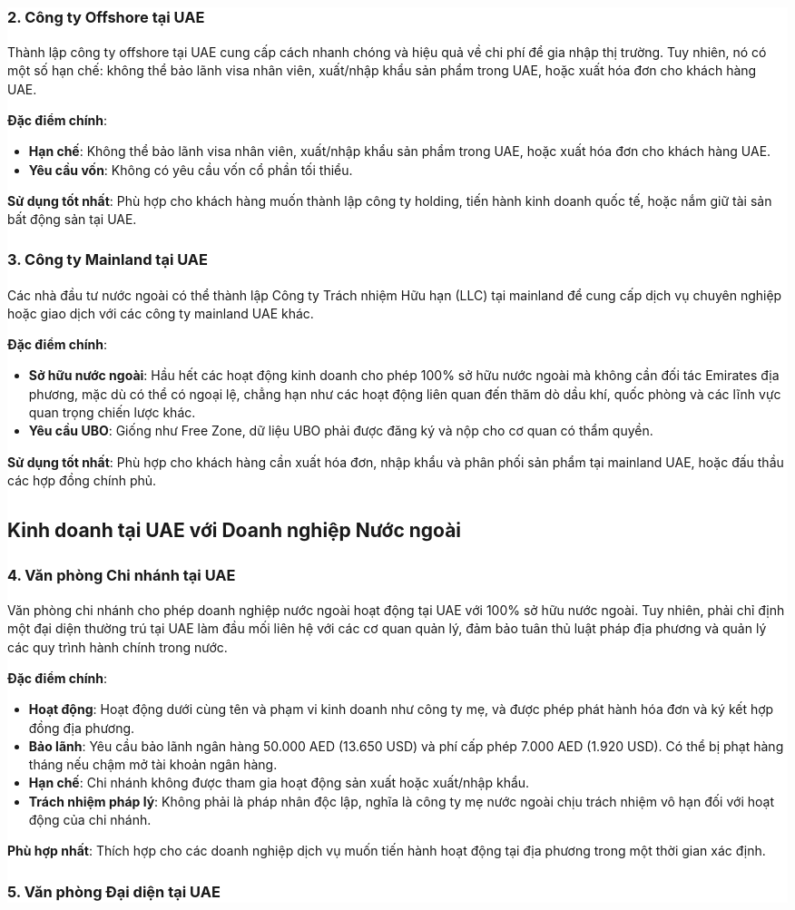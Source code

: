 

### 2. **Công ty Offshore tại UAE**

Thành lập công ty offshore tại UAE cung cấp cách nhanh chóng và hiệu quả về chi phí để gia nhập thị trường. Tuy nhiên, nó có một số hạn chế: không thể bảo lãnh visa nhân viên, xuất/nhập khẩu sản phẩm trong UAE, hoặc xuất hóa đơn cho khách hàng UAE.

**Đặc điểm chính**:

- **Hạn chế**: Không thể bảo lãnh visa nhân viên, xuất/nhập khẩu sản phẩm trong UAE, hoặc xuất hóa đơn cho khách hàng UAE.
- **Yêu cầu vốn**: Không có yêu cầu vốn cổ phần tối thiểu.

**Sử dụng tốt nhất**: Phù hợp cho khách hàng muốn thành lập công ty holding, tiến hành kinh doanh quốc tế, hoặc nắm giữ tài sản bất động sản tại UAE.



### 3. **Công ty Mainland tại UAE**

Các nhà đầu tư nước ngoài có thể thành lập Công ty Trách nhiệm Hữu hạn (LLC) tại mainland để cung cấp dịch vụ chuyên nghiệp hoặc giao dịch với các công ty mainland UAE khác.

**Đặc điểm chính**:

- **Sở hữu nước ngoài**: Hầu hết các hoạt động kinh doanh cho phép 100% sở hữu nước ngoài mà không cần đối tác Emirates địa phương, mặc dù có thể có ngoại lệ, chẳng hạn như các hoạt động liên quan đến thăm dò dầu khí, quốc phòng và các lĩnh vực quan trọng chiến lược khác.
- **Yêu cầu UBO**: Giống như Free Zone, dữ liệu UBO phải được đăng ký và nộp cho cơ quan có thẩm quyền.

**Sử dụng tốt nhất**: Phù hợp cho khách hàng cần xuất hóa đơn, nhập khẩu và phân phối sản phẩm tại mainland UAE, hoặc đấu thầu các hợp đồng chính phủ.

## Kinh doanh tại UAE với Doanh nghiệp Nước ngoài

### 4. **Văn phòng Chi nhánh tại UAE**

Văn phòng chi nhánh cho phép doanh nghiệp nước ngoài hoạt động tại UAE với 100% sở hữu nước ngoài. Tuy nhiên, phải chỉ định một đại diện thường trú tại UAE làm đầu mối liên hệ với các cơ quan quản lý, đảm bảo tuân thủ luật pháp địa phương và quản lý các quy trình hành chính trong nước.

**Đặc điểm chính**:

- **Hoạt động**: Hoạt động dưới cùng tên và phạm vi kinh doanh như công ty mẹ, và được phép phát hành hóa đơn và ký kết hợp đồng địa phương.
- **Bảo lãnh**: Yêu cầu bảo lãnh ngân hàng 50.000 AED (13.650 USD) và phí cấp phép 7.000 AED (1.920 USD). Có thể bị phạt hàng tháng nếu chậm mở tài khoản ngân hàng.
- **Hạn chế**: Chi nhánh không được tham gia hoạt động sản xuất hoặc xuất/nhập khẩu.
- **Trách nhiệm pháp lý**: Không phải là pháp nhân độc lập, nghĩa là công ty mẹ nước ngoài chịu trách nhiệm vô hạn đối với hoạt động của chi nhánh.

**Phù hợp nhất**: Thích hợp cho các doanh nghiệp dịch vụ muốn tiến hành hoạt động tại địa phương trong một thời gian xác định.

### 5. **Văn phòng Đại diện tại UAE**
